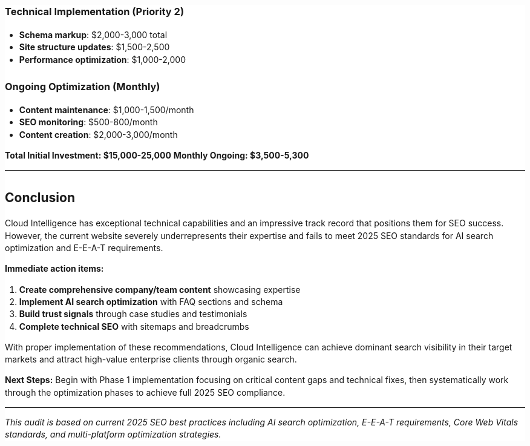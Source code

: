 ### Technical Implementation (Priority 2)
- **Schema markup**: $2,000-3,000 total
- **Site structure updates**: $1,500-2,500
- **Performance optimization**: $1,000-2,000

### Ongoing Optimization (Monthly)
- **Content maintenance**: $1,000-1,500/month
- **SEO monitoring**: $500-800/month
- **Content creation**: $2,000-3,000/month

**Total Initial Investment: $15,000-25,000**
**Monthly Ongoing: $3,500-5,300**

---

## Conclusion

Cloud Intelligence has exceptional technical capabilities and an impressive track record that positions them for SEO success. However, the current website severely underrepresents their expertise and fails to meet 2025 SEO standards for AI search optimization and E-E-A-T requirements.

**Immediate action items:**
1. **Create comprehensive company/team content** showcasing expertise
2. **Implement AI search optimization** with FAQ sections and schema
3. **Build trust signals** through case studies and testimonials
4. **Complete technical SEO** with sitemaps and breadcrumbs

With proper implementation of these recommendations, Cloud Intelligence can achieve dominant search visibility in their target markets and attract high-value enterprise clients through organic search.

**Next Steps:** Begin with Phase 1 implementation focusing on critical content gaps and technical fixes, then systematically work through the optimization phases to achieve full 2025 SEO compliance.

---

*This audit is based on current 2025 SEO best practices including AI search optimization, E-E-A-T requirements, Core Web Vitals standards, and multi-platform optimization strategies.*